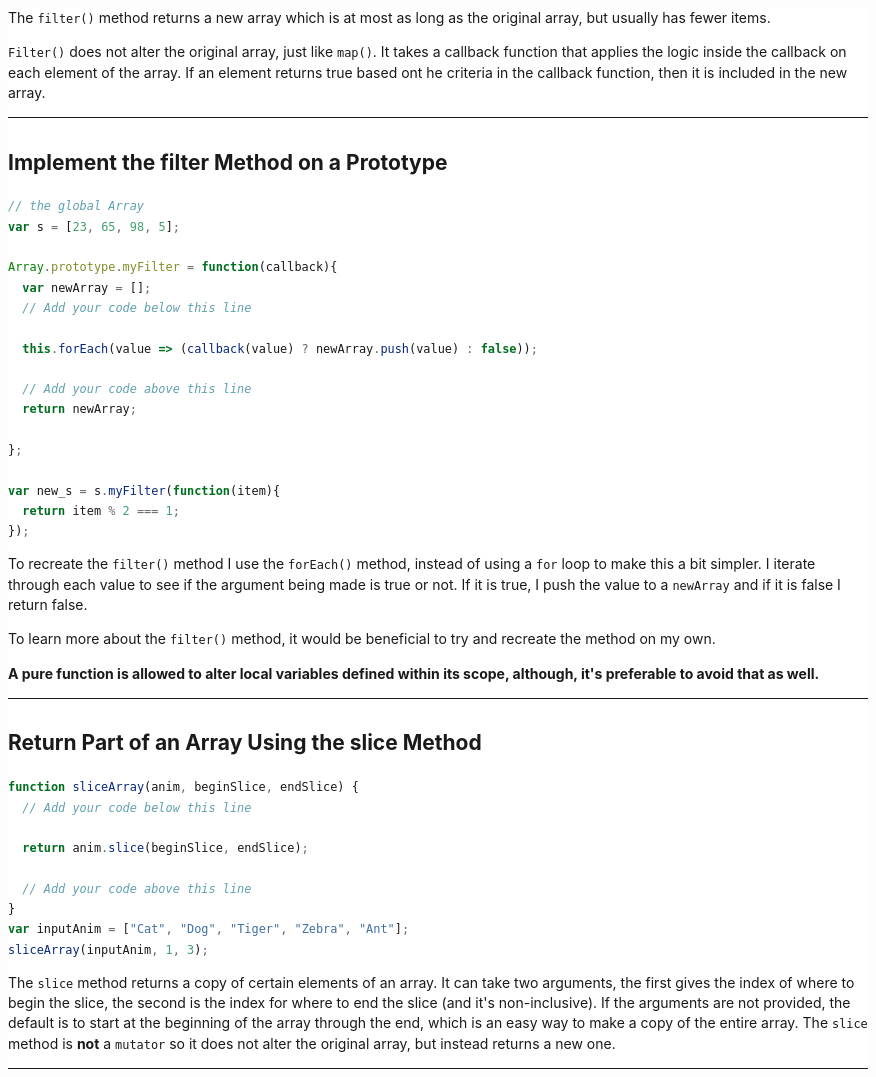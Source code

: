 The `filter()` method returns a new array which is at most as long as the original array, but usually has fewer items.

`Filter()` does not alter the original array, just like `map()`. It takes a callback function that applies the logic inside the callback on each element of the array. If an element returns true based ont he criteria in the callback function, then it is included in the new array.

---

## Implement the filter Method on a Prototype

```JavaScript
// the global Array
var s = [23, 65, 98, 5];

Array.prototype.myFilter = function(callback){
  var newArray = [];
  // Add your code below this line

  this.forEach(value => (callback(value) ? newArray.push(value) : false));

  // Add your code above this line
  return newArray;

};

var new_s = s.myFilter(function(item){
  return item % 2 === 1;
});
```
To recreate the `filter()` method I use the `forEach()` method, instead of using a `for` loop to make this a bit simpler. I iterate through each value to see if the argument being made is true or not. If it is true, I push the value to a `newArray` and if it is false I return false.

To learn more about the `filter()` method, it would be beneficial to try and recreate the method on my own.

**A pure function is allowed to alter local variables defined within its scope, although, it's preferable to avoid that as well.**

---

## Return Part of an Array Using the slice Method

```JavaScript
function sliceArray(anim, beginSlice, endSlice) {
  // Add your code below this line

  return anim.slice(beginSlice, endSlice);

  // Add your code above this line
}
var inputAnim = ["Cat", "Dog", "Tiger", "Zebra", "Ant"];
sliceArray(inputAnim, 1, 3);
```
The `slice` method returns a copy of certain elements of an array. It can take two arguments, the first gives the index of where to begin the slice, the second is the index for where to end the slice (and it's non-inclusive). If the arguments are not provided, the default is to start at the beginning of the array through the end, which is an easy way to make a copy of the entire array. The `slice` method is **not** a `mutator` so it does not alter the original array, but instead returns a new one.

---